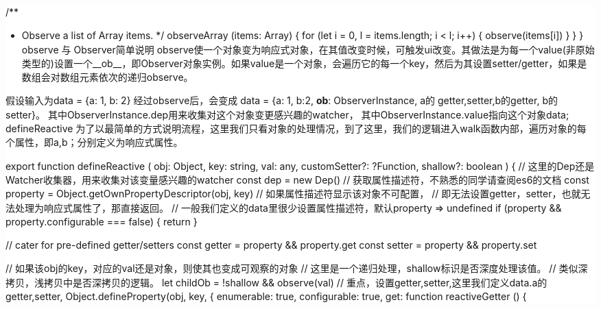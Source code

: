   /**
   * Observe a list of Array items.
   */
  observeArray (items: Array<any>) {
    for (let i = 0, l = items.length; i < l; i++) {
      observe(items[i])
    }
  }
}
observe 与 Observer简单说明
observe使一个对象变为响应式对象，在其值改变时候，可触发ui改变。其做法是为每一个value(非原始类型的)设置一个__ob__，即Observer对象实例。如果value是一个对象，会遍历它的每一个key，然后为其设置setter/getter，如果是数组会对数组元素依次的递归observe。

假设输入为data = {a: 1, b: 2}
经过observe后，会变成
data = {a: 1, b:2, __ob__: ObserverInstance, a的 getter,setter,b的getter, b的setter}。
其中ObserverInstance.dep用来收集对这个对象变更感兴趣的watcher，
其中ObserverInstance.value指向这个对象data;
defineReactive
为了以最简单的方式说明流程，这里我们只看对象的处理情况，到了这里，我们的逻辑进入walk函数内部，遍历对象的每个属性，即a,b；分别定义为响应式属性。

export function defineReactive (
  obj: Object,
  key: string,
  val: any,
  customSetter?: ?Function,
  shallow?: boolean
) {
  // 这里的Dep还是Watcher收集器，用来收集对该变量感兴趣的watcher
  const dep = new Dep()
  // 获取属性描述符，不熟悉的同学请查阅es6的文档
  const property = Object.getOwnPropertyDescriptor(obj, key)
  // 如果属性描述符显示该对象不可配置，
  // 即无法设置getter，setter，也就无法处理为响应式属性了，那直接返回。
  // 一般我们定义的data里很少设置属性描述符，默认property => undefined
  if (property && property.configurable === false) {
    return
  }

  // cater for pre-defined getter/setters
  const getter = property && property.get
  const setter = property && property.set

  // 如果该obj的key，对应的val还是对象，则使其也变成可观察的对象
  // 这里是一个递归处理，shallow标识是否深度处理该值。
  // 类似深拷贝，浅拷贝中是否深拷贝的逻辑。
  let childOb = !shallow && observe(val)
  // 重点，设置getter,setter,这里我们定义data.a的getter,setter,
  Object.defineProperty(obj, key, {
    enumerable: true,
    configurable: true,
    get: function reactiveGetter () {

